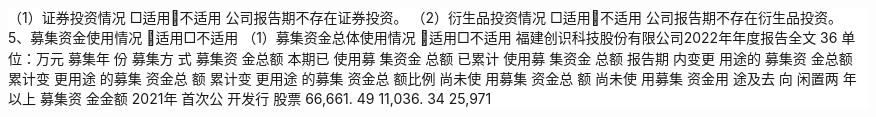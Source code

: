 （1）证券投资情况
□适用不适用
公司报告期不存在证券投资。
（2）衍生品投资情况
□适用不适用
公司报告期不存在衍生品投资。
5、募集资金使用情况
适用□不适用
（1）募集资金总体使用情况
适用□不适用
福建创识科技股份有限公司2022年年度报告全文
36
单位：万元
募集年
份
募集方
式
募集资
金总额
本期已
使用募
集资金
总额
已累计
使用募
集资金
总额
报告期
内变更
用途的
募集资
金总额
累计变
更用途
的募集
资金总
额
累计变
更用途
的募集
资金总
额比例
尚未使
用募集
资金总
额
尚未使
用募集
资金用
途及去
向
闲置两
年以上
募集资
金金额
2021年
首次公
开发行
股票
66,661.
49
11,036.
34
25,971